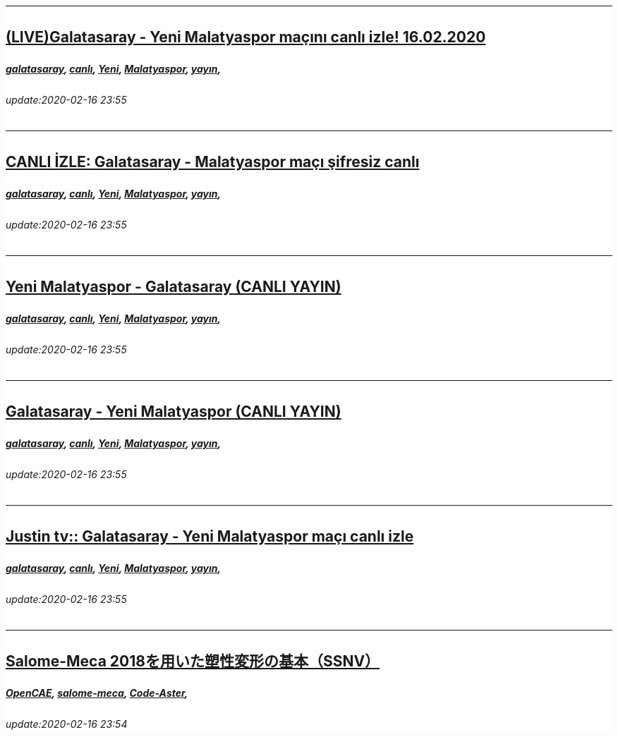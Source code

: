 
---
## [(LIVE)Galatasaray - Yeni Malatyaspor maçını canlı izle! 16.02.2020](https://qiita.com/Galatasaray-Yeni-Malatyaspor/items/39188e171094dd7dd7cb)
##### [galatasaray](https://qiita.com/tags/galatasaray), [canlı](https://qiita.com/tags/canlı), [Yeni](https://qiita.com/tags/Yeni), [Malatyaspor](https://qiita.com/tags/Malatyaspor), [yayın](https://qiita.com/tags/yayın), 
###### update:2020-02-16 23:55
---
## [CANLI İZLE: Galatasaray - Malatyaspor maçı şifresiz canlı](https://qiita.com/Galatasaray-Yeni-Malatyaspor/items/887fc9089f2cb95ef587)
##### [galatasaray](https://qiita.com/tags/galatasaray), [canlı](https://qiita.com/tags/canlı), [Yeni](https://qiita.com/tags/Yeni), [Malatyaspor](https://qiita.com/tags/Malatyaspor), [yayın](https://qiita.com/tags/yayın), 
###### update:2020-02-16 23:55
---
## [Yeni Malatyaspor - Galatasaray (CANLI YAYIN)](https://qiita.com/Galatasaray-Yeni-Malatyaspor/items/1eee7d34f15c73bb42bb)
##### [galatasaray](https://qiita.com/tags/galatasaray), [canlı](https://qiita.com/tags/canlı), [Yeni](https://qiita.com/tags/Yeni), [Malatyaspor](https://qiita.com/tags/Malatyaspor), [yayın](https://qiita.com/tags/yayın), 
###### update:2020-02-16 23:55
---
## [Galatasaray - Yeni Malatyaspor (CANLI YAYIN)](https://qiita.com/Galatasaray-Yeni-Malatyaspor/items/c96401a7f1e99d4bbbac)
##### [galatasaray](https://qiita.com/tags/galatasaray), [canlı](https://qiita.com/tags/canlı), [Yeni](https://qiita.com/tags/Yeni), [Malatyaspor](https://qiita.com/tags/Malatyaspor), [yayın](https://qiita.com/tags/yayın), 
###### update:2020-02-16 23:55
---
## [Justin tv:: Galatasaray - Yeni Malatyaspor maçı canlı izle](https://qiita.com/Galatasaray-Yeni-Malatyaspor/items/1e2c3c2dd2559e23ac02)
##### [galatasaray](https://qiita.com/tags/galatasaray), [canlı](https://qiita.com/tags/canlı), [Yeni](https://qiita.com/tags/Yeni), [Malatyaspor](https://qiita.com/tags/Malatyaspor), [yayın](https://qiita.com/tags/yayın), 
###### update:2020-02-16 23:55
---
## [Salome-Meca 2018を用いた塑性変形の基本（SSNV）](https://qiita.com/Jun_Tatsuno/items/ff7bb3afa2466c0962db)
##### [OpenCAE](https://qiita.com/tags/OpenCAE), [salome-meca](https://qiita.com/tags/salome-meca), [Code-Aster](https://qiita.com/tags/Code-Aster), 
###### update:2020-02-16 23:54